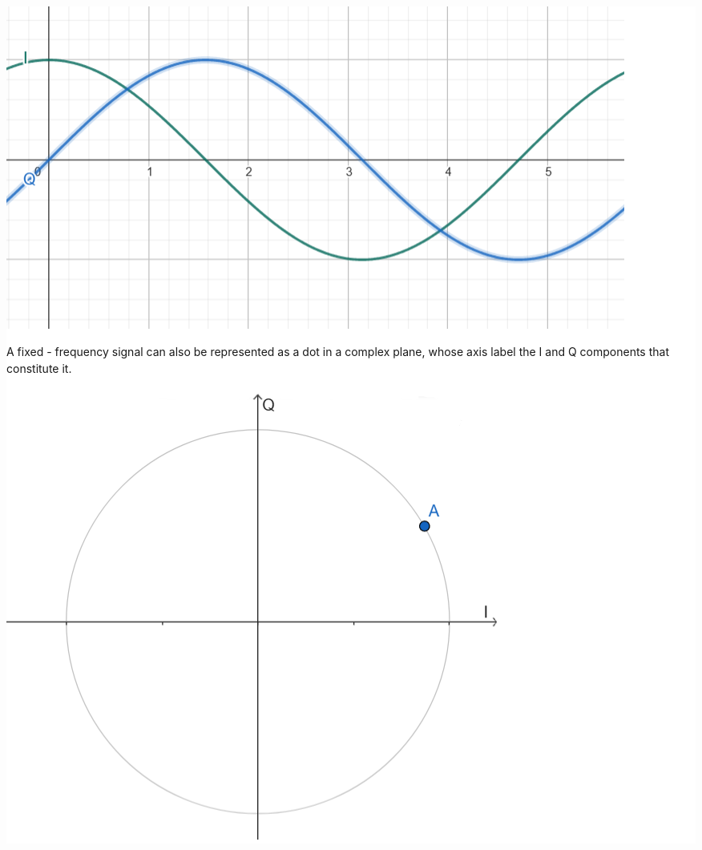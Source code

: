 ![alt text](images/I_Q-time-components.png)

A fixed - frequency signal can also be represented as a dot in a complex plane, whose axis label the I and Q components that constitute it.

![alt text](images/I_Q-complex-components.png)

